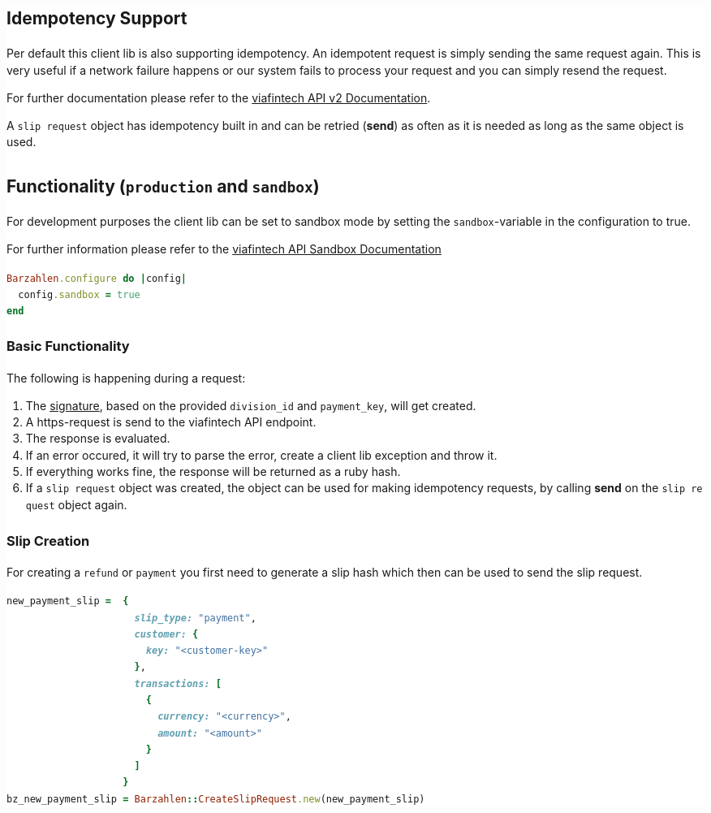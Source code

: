 ## Idempotency Support

Per default this client lib is also supporting idempotency. An idempotent request is simply sending the same request again. This is very useful if a network failure happens or our system fails to process your request and you can simply resend the request.

For further documentation please refer to the [viafintech API v2 Documentation][api_documentation_idempotency].

A `slip request` object has idempotency built in and can be retried (**send**) as often as it is needed as long as the same object is used.

## Functionality (`production` and `sandbox`)

For development purposes the client lib can be set to sandbox mode by setting the `sandbox`-variable in the configuration to true.

For further information please refer to the [viafintech API Sandbox Documentation][api_documentation_sandbox]

```ruby
Barzahlen.configure do |config|
  config.sandbox = true
end
```

### Basic Functionality

The following is happening during a request:

1. The [signature][api_documentation_signature], based on the provided `division_id` and `payment_key`, will get created.
2. A https-request is send to the viafintech API endpoint.
3. The response is evaluated.
  1. If an error occured, it will try to parse the error, create a client lib exception and throw it.
  2. If everything works fine, the response will be returned as a ruby hash.
4. If a `slip request` object was created, the object can be used for making idempotency requests, by calling **send** on the `slip request` object again.

### Slip Creation

For creating a `refund` or `payment` you first need to generate a slip hash which then can be used to send the slip request.

```ruby
new_payment_slip =  {
                      slip_type: "payment",
                      customer: {
                        key: "<customer-key>"
                      },
                      transactions: [
                        {
                          currency: "<currency>",
                          amount: "<amount>"
                        }
                      ]
                    }
bz_new_payment_slip = Barzahlen::CreateSlipRequest.new(new_payment_slip)
```


[viafintech_app]: https://app.viafintech.com
[api_documentation_base]: http://docs.viafintech.com/api/v2
[api_documentation_idempotency]: http://docs.viafintech.com/api/v2#idempotency
[api_documentation_signature]: http://docs.viafintech.com/api/v2#calculating-the-signature
[api_documentation_webhooks]: http://docs.viafintech.com/api/v2#webhooks
[api_documentation_rate_limit]: http://docs.viafintech.com/api/v2#rate-limiting
[api_documentation_sandbox]: http://docs.viafintech.com/api/v2#sandbox
[api_documentation_slip]: http://docs.viafintech.com/api/v2#create-slip
[api_documentation_retrieve]: http://docs.viafintech.com/api/v2#retrieve-slip
[api_documentation_update]: http://docs.viafintech.com/api/v2#update-slip
[api_documentation_resend]: http://docs.viafintech.com/api/v2#resend-email-text-message
[api_documentation_invalidate]: http://docs.viafintech.com/api/v2#invalidate-slip
[api_documentation_error]: http://docs.viafintech.com/api/v2#errors